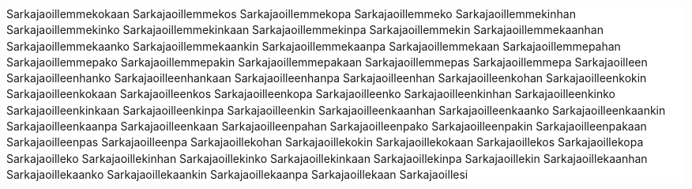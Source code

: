 Sarkajaoillemmekokaan
Sarkajaoillemmekos
Sarkajaoillemmekopa
Sarkajaoillemmeko
Sarkajaoillemmekinhan
Sarkajaoillemmekinko
Sarkajaoillemmekinkaan
Sarkajaoillemmekinpa
Sarkajaoillemmekin
Sarkajaoillemmekaanhan
Sarkajaoillemmekaanko
Sarkajaoillemmekaankin
Sarkajaoillemmekaanpa
Sarkajaoillemmekaan
Sarkajaoillemmepahan
Sarkajaoillemmepako
Sarkajaoillemmepakin
Sarkajaoillemmepakaan
Sarkajaoillemmepas
Sarkajaoillemmepa
Sarkajaoilleen
Sarkajaoilleenhanko
Sarkajaoilleenhankaan
Sarkajaoilleenhanpa
Sarkajaoilleenhan
Sarkajaoilleenkohan
Sarkajaoilleenkokin
Sarkajaoilleenkokaan
Sarkajaoilleenkos
Sarkajaoilleenkopa
Sarkajaoilleenko
Sarkajaoilleenkinhan
Sarkajaoilleenkinko
Sarkajaoilleenkinkaan
Sarkajaoilleenkinpa
Sarkajaoilleenkin
Sarkajaoilleenkaanhan
Sarkajaoilleenkaanko
Sarkajaoilleenkaankin
Sarkajaoilleenkaanpa
Sarkajaoilleenkaan
Sarkajaoilleenpahan
Sarkajaoilleenpako
Sarkajaoilleenpakin
Sarkajaoilleenpakaan
Sarkajaoilleenpas
Sarkajaoilleenpa
Sarkajaoillekohan
Sarkajaoillekokin
Sarkajaoillekokaan
Sarkajaoillekos
Sarkajaoillekopa
Sarkajaoilleko
Sarkajaoillekinhan
Sarkajaoillekinko
Sarkajaoillekinkaan
Sarkajaoillekinpa
Sarkajaoillekin
Sarkajaoillekaanhan
Sarkajaoillekaanko
Sarkajaoillekaankin
Sarkajaoillekaanpa
Sarkajaoillekaan
Sarkajaoillesi